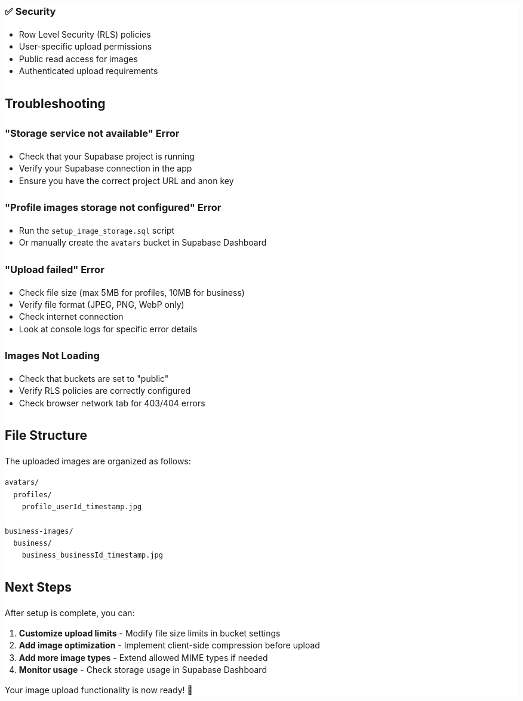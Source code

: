 ### ✅ **Security**
- Row Level Security (RLS) policies
- User-specific upload permissions
- Public read access for images
- Authenticated upload requirements

## Troubleshooting

### "Storage service not available" Error
- Check that your Supabase project is running
- Verify your Supabase connection in the app
- Ensure you have the correct project URL and anon key

### "Profile images storage not configured" Error
- Run the `setup_image_storage.sql` script
- Or manually create the `avatars` bucket in Supabase Dashboard

### "Upload failed" Error
- Check file size (max 5MB for profiles, 10MB for business)
- Verify file format (JPEG, PNG, WebP only)
- Check internet connection
- Look at console logs for specific error details

### Images Not Loading
- Check that buckets are set to "public"
- Verify RLS policies are correctly configured
- Check browser network tab for 403/404 errors

## File Structure

The uploaded images are organized as follows:

```
avatars/
  profiles/
    profile_userId_timestamp.jpg
    
business-images/
  business/
    business_businessId_timestamp.jpg
```

## Next Steps

After setup is complete, you can:

1. **Customize upload limits** - Modify file size limits in bucket settings
2. **Add image optimization** - Implement client-side compression before upload
3. **Add more image types** - Extend allowed MIME types if needed
4. **Monitor usage** - Check storage usage in Supabase Dashboard

Your image upload functionality is now ready! 🚀